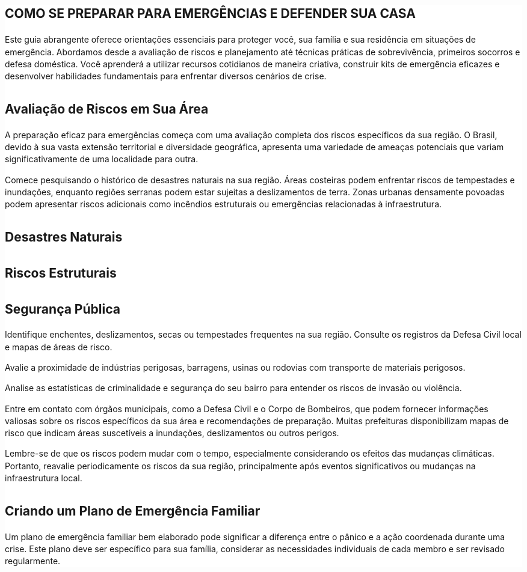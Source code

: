 ## COMO SE PREPARAR PARA EMERGÊNCIAS E DEFENDER SUA CASA

Este guia abrangente oferece orientações essenciais para proteger você, sua família e sua residência em situações de emergência. Abordamos desde a avaliação de riscos e planejamento até técnicas práticas de sobrevivência, primeiros socorros e defesa doméstica. Você aprenderá a utilizar recursos cotidianos de maneira criativa, construir kits de emergência eficazes e desenvolver habilidades fundamentais para enfrentar diversos cenários de crise.



## Avaliação de Riscos em Sua Área

A preparação eficaz para emergências começa com uma avaliação completa dos riscos específicos da sua região. O Brasil, devido à sua vasta extensão territorial e diversidade geográfica, apresenta uma variedade de ameaças potenciais que variam significativamente de uma localidade para outra.

Comece pesquisando o histórico de desastres naturais na sua região. Áreas costeiras podem enfrentar riscos de tempestades e inundações, enquanto regiões serranas podem estar sujeitas a deslizamentos de terra. Zonas urbanas densamente povoadas podem apresentar riscos adicionais como incêndios estruturais ou emergências relacionadas à infraestrutura.



## Desastres Naturais

## Riscos Estruturais

## Segurança Pública



Identifique enchentes, deslizamentos, secas ou tempestades frequentes na sua região. Consulte os registros da Defesa Civil local e mapas de áreas de risco.

Avalie a proximidade de indústrias perigosas, barragens, usinas ou rodovias com transporte de materiais perigosos.

Analise as estatísticas de criminalidade e segurança do seu bairro para entender os riscos de invasão ou violência.



Entre em contato com órgãos municipais, como a Defesa Civil e o Corpo de Bombeiros, que podem fornecer informações valiosas sobre os riscos específicos da sua área e recomendações de preparação. Muitas prefeituras disponibilizam mapas de risco que indicam áreas suscetíveis a inundações, deslizamentos ou outros perigos.

Lembre-se de que os riscos podem mudar com o tempo, especialmente considerando os efeitos das mudanças climáticas. Portanto, reavalie periodicamente os riscos da sua região, principalmente após eventos significativos ou mudanças na infraestrutura local.

## Criando um Plano de Emergência Familiar

Um plano de emergência familiar bem elaborado pode significar a diferença entre o pânico e a ação coordenada durante uma crise. Este plano deve ser específico para sua família, considerar as necessidades individuais de cada membro e ser revisado regularmente.
